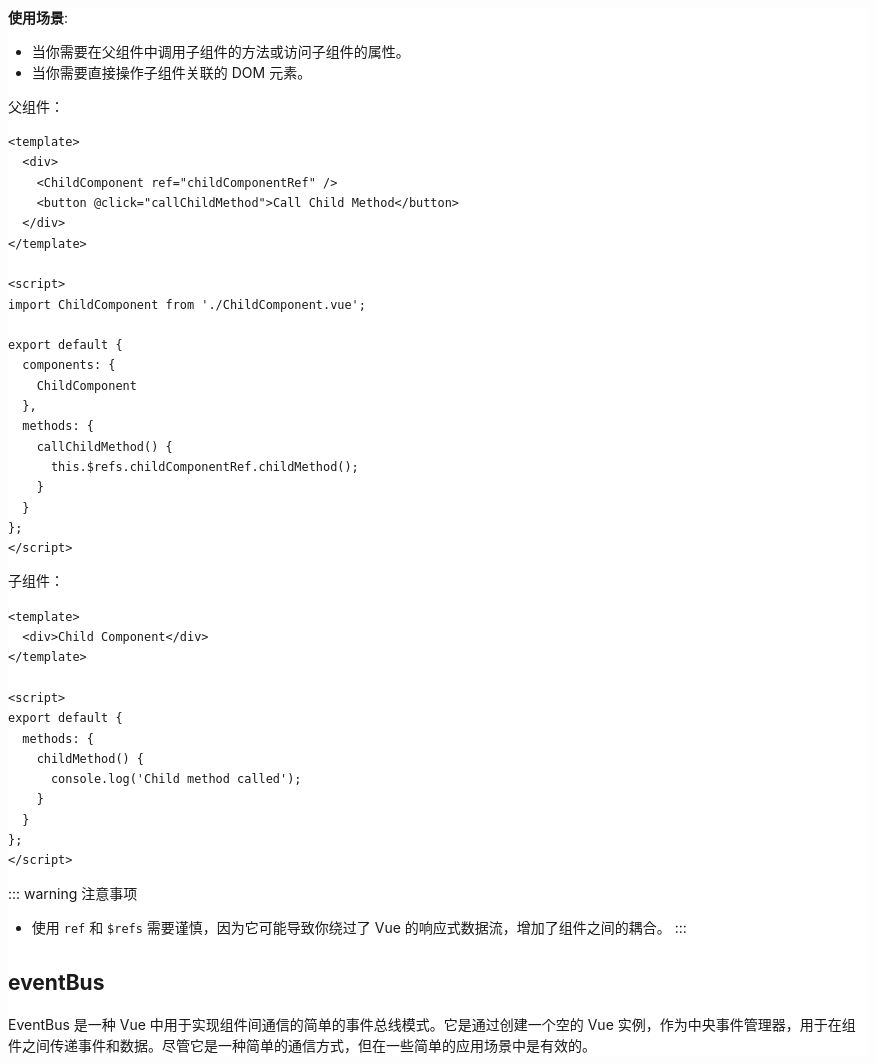 **使用场景**:

- 当你需要在父组件中调用子组件的方法或访问子组件的属性。
- 当你需要直接操作子组件关联的 DOM 元素。

父组件：
```Vue
<template>
  <div>
    <ChildComponent ref="childComponentRef" />
    <button @click="callChildMethod">Call Child Method</button>
  </div>
</template>

<script>
import ChildComponent from './ChildComponent.vue';

export default {
  components: {
    ChildComponent
  },
  methods: {
    callChildMethod() {
      this.$refs.childComponentRef.childMethod();
    }
  }
};
</script>

```
子组件：
```Vue
<template>
  <div>Child Component</div>
</template>

<script>
export default {
  methods: {
    childMethod() {
      console.log('Child method called');
    }
  }
};
</script>
```
::: warning 注意事项
- 使用 `ref` 和 `$refs` 需要谨慎，因为它可能导致你绕过了 Vue 的响应式数据流，增加了组件之间的耦合。
:::
## eventBus
EventBus 是一种 Vue 中用于实现组件间通信的简单的事件总线模式。它是通过创建一个空的 Vue 实例，作为中央事件管理器，用于在组件之间传递事件和数据。尽管它是一种简单的通信方式，但在一些简单的应用场景中是有效的。
